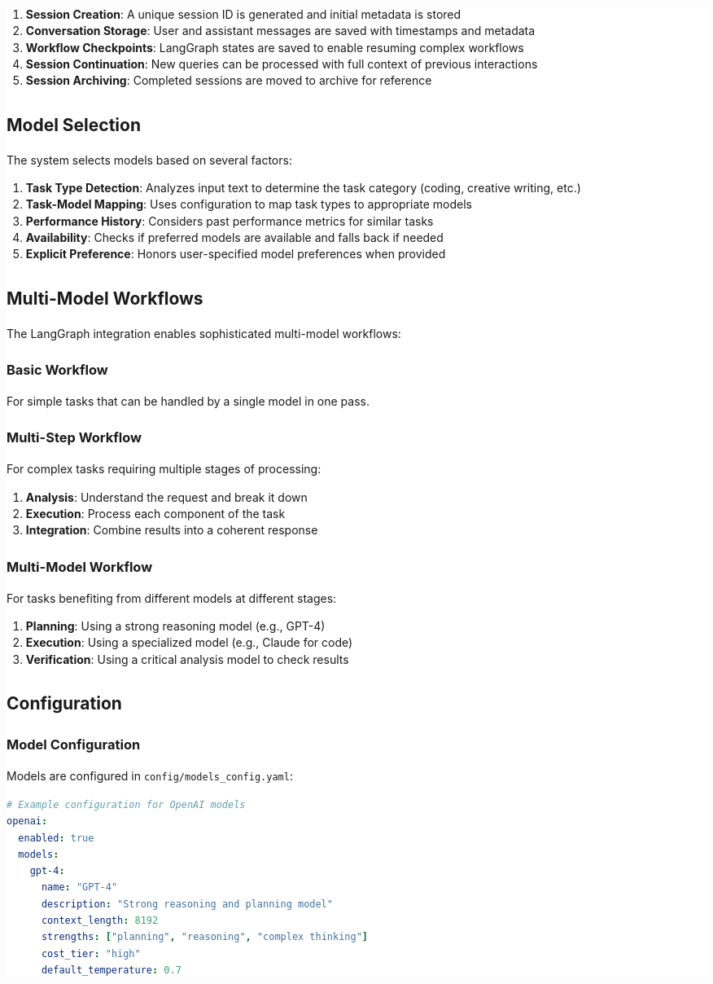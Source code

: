 1. **Session Creation**: A unique session ID is generated and initial metadata is stored
2. **Conversation Storage**: User and assistant messages are saved with timestamps and metadata
3. **Workflow Checkpoints**: LangGraph states are saved to enable resuming complex workflows
4. **Session Continuation**: New queries can be processed with full context of previous interactions
5. **Session Archiving**: Completed sessions are moved to archive for reference

## Model Selection

The system selects models based on several factors:

1. **Task Type Detection**: Analyzes input text to determine the task category (coding, creative writing, etc.)
2. **Task-Model Mapping**: Uses configuration to map task types to appropriate models
3. **Performance History**: Considers past performance metrics for similar tasks
4. **Availability**: Checks if preferred models are available and falls back if needed
5. **Explicit Preference**: Honors user-specified model preferences when provided

## Multi-Model Workflows

The LangGraph integration enables sophisticated multi-model workflows:

### Basic Workflow
For simple tasks that can be handled by a single model in one pass.

### Multi-Step Workflow
For complex tasks requiring multiple stages of processing:
1. **Analysis**: Understand the request and break it down
2. **Execution**: Process each component of the task
3. **Integration**: Combine results into a coherent response

### Multi-Model Workflow
For tasks benefiting from different models at different stages:
1. **Planning**: Using a strong reasoning model (e.g., GPT-4)
2. **Execution**: Using a specialized model (e.g., Claude for code)
3. **Verification**: Using a critical analysis model to check results

## Configuration

### Model Configuration

Models are configured in `config/models_config.yaml`:

```yaml
# Example configuration for OpenAI models
openai:
  enabled: true
  models:
    gpt-4:
      name: "GPT-4"
      description: "Strong reasoning and planning model"
      context_length: 8192
      strengths: ["planning", "reasoning", "complex thinking"]
      cost_tier: "high"
      default_temperature: 0.7
```
